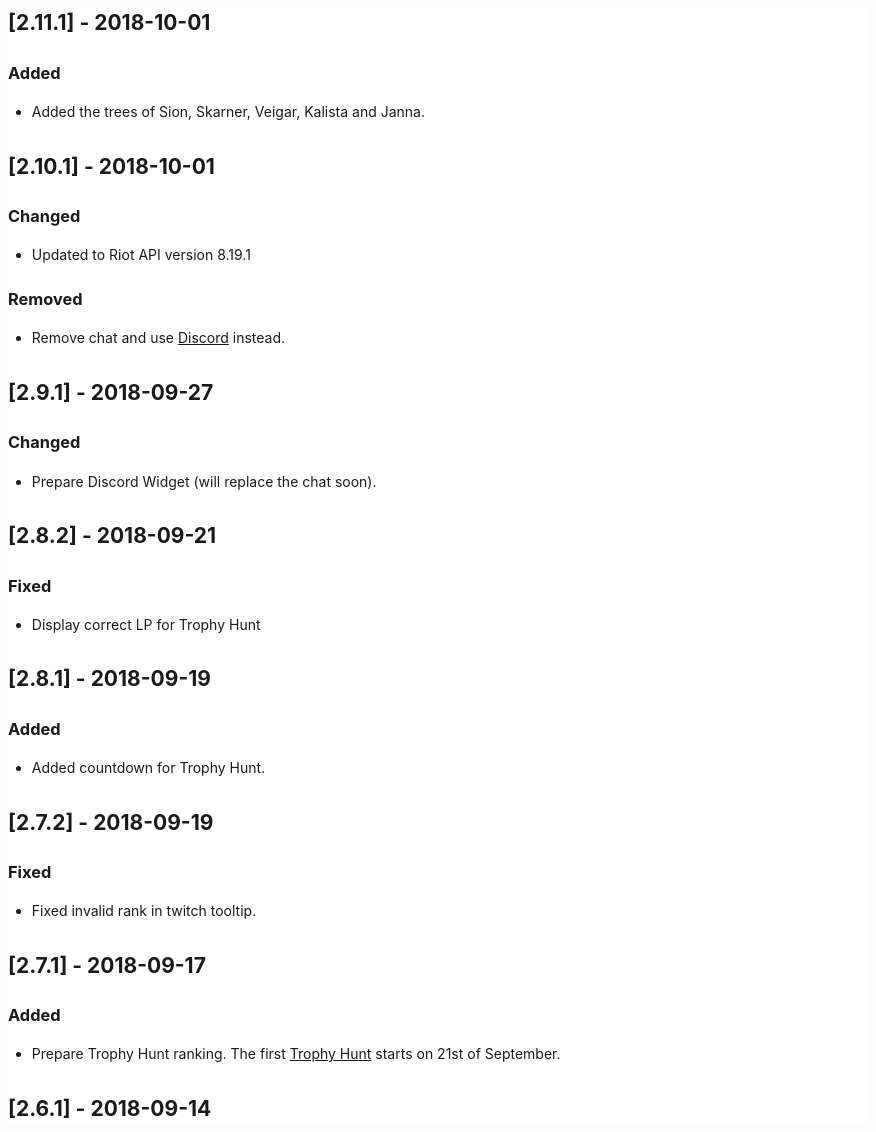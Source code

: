 ## [2.11.1] - 2018-10-01

### Added

- Added the trees of Sion, Skarner, Veigar, Kalista and Janna.

## [2.10.1] - 2018-10-01

### Changed

- Updated to Riot API version 8.19.1

### Removed

- Remove chat and use [Discord](https://discord.gg/6aYTkbA) instead.

## [2.9.1] - 2018-09-27

### Changed

- Prepare Discord Widget (will replace the chat soon).

## [2.8.2] - 2018-09-21

### Fixed

- Display correct LP for Trophy Hunt

## [2.8.1] - 2018-09-19

### Added

- Added countdown for Trophy Hunt.

## [2.7.2] - 2018-09-19

### Fixed

- Fixed invalid rank in twitch tooltip.

## [2.7.1] - 2018-09-17

### Added

- Prepare Trophy Hunt ranking. The first [Trophy Hunt](https://play.overwolf.com/trophyhunterchallenge/) starts on 21st of September.

## [2.6.1] - 2018-09-14
